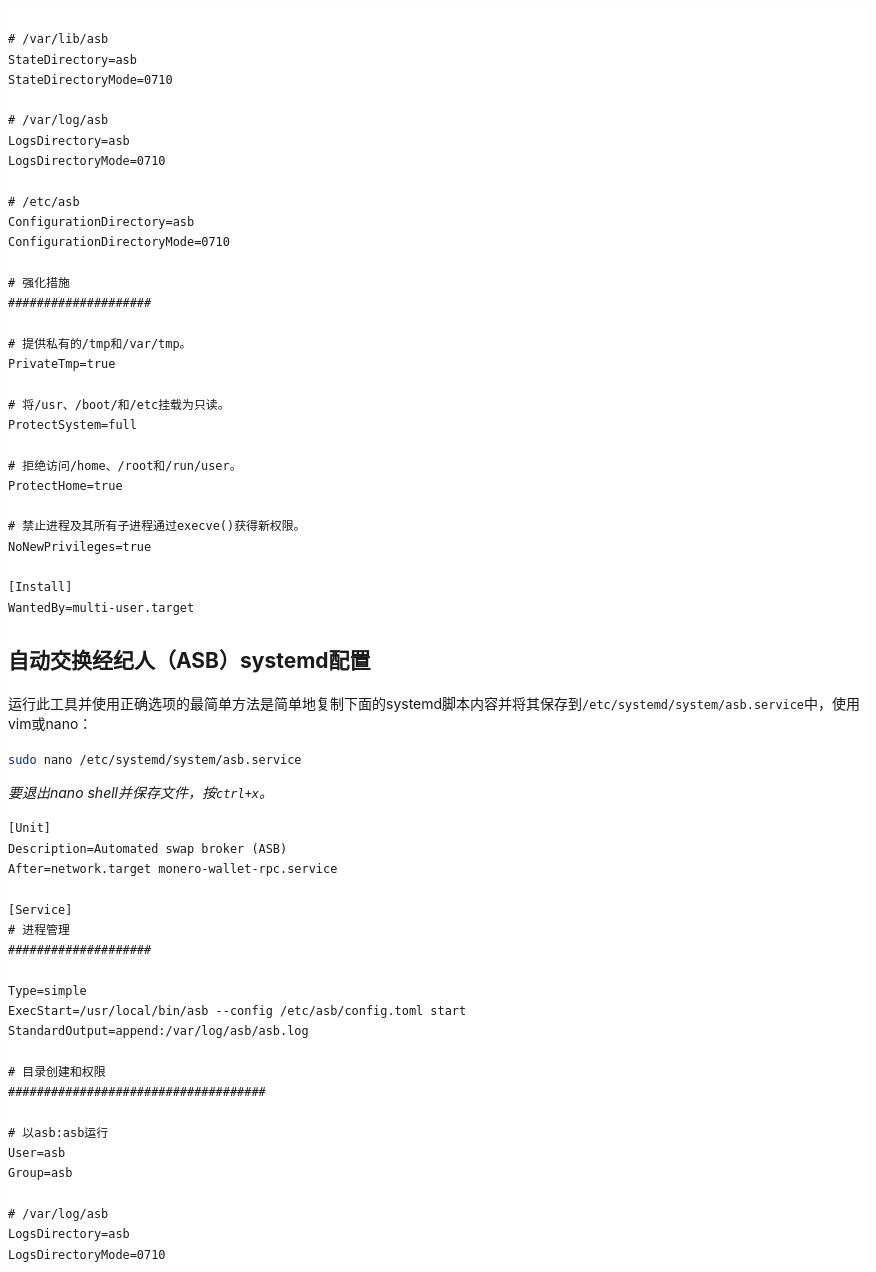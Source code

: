```systemd

# /var/lib/asb
StateDirectory=asb
StateDirectoryMode=0710

# /var/log/asb
LogsDirectory=asb
LogsDirectoryMode=0710

# /etc/asb
ConfigurationDirectory=asb
ConfigurationDirectoryMode=0710

# 强化措施
####################

# 提供私有的/tmp和/var/tmp。
PrivateTmp=true

# 将/usr、/boot/和/etc挂载为只读。
ProtectSystem=full

# 拒绝访问/home、/root和/run/user。
ProtectHome=true

# 禁止进程及其所有子进程通过execve()获得新权限。
NoNewPrivileges=true

[Install]
WantedBy=multi-user.target
```

## 自动交换经纪人（ASB）systemd配置

运行此工具并使用正确选项的最简单方法是简单地复制下面的systemd脚本内容并将其保存到`/etc/systemd/system/asb.service`中，使用vim或nano：

```bash
sudo nano /etc/systemd/system/asb.service
```

*要退出nano shell并保存文件，按`ctrl+x`。*

```systemd
[Unit]
Description=Automated swap broker (ASB)
After=network.target monero-wallet-rpc.service

[Service]
# 进程管理
####################

Type=simple
ExecStart=/usr/local/bin/asb --config /etc/asb/config.toml start
StandardOutput=append:/var/log/asb/asb.log

# 目录创建和权限
####################################

# 以asb:asb运行
User=asb
Group=asb

# /var/log/asb
LogsDirectory=asb
LogsDirectoryMode=0710
```